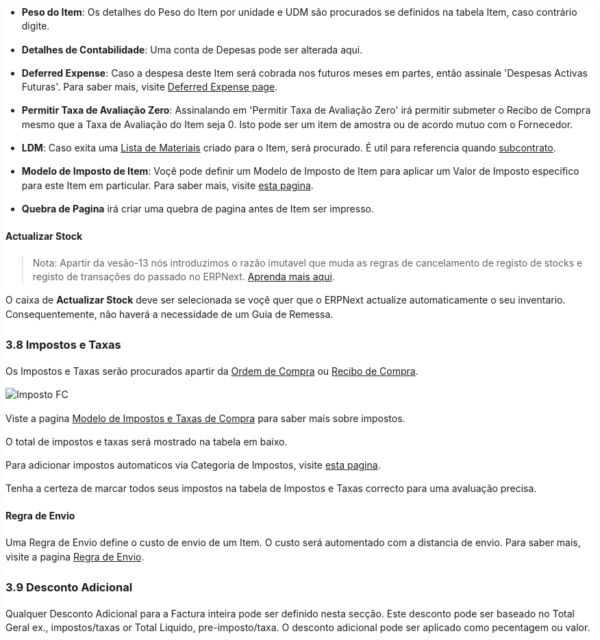 * **Peso do Item**: Os detalhes do Peso do Item por unidade e UDM são procurados se definidos na tabela Item, caso contrário digite.

* **Detalhes de Contabilidade**: Uma conta de Depesas pode ser alterada aqui.

* **Deferred Expense**: Caso a despesa deste Item será cobrada nos futuros meses em partes, então assinale 'Despesas Activas Futuras'. Para saber mais, visite [Deferred Expense page](/docs/user/manual/pt/contabilidade/deferred-expense).

* **Permitir Taxa de Avaliação Zero**: Assinalando em 'Permitir Taxa de Avaliação Zero' irá permitir submeter o Recibo de Compra mesmo que a Taxa de Avaliação do Item seja 0. Isto pode ser um item de amostra ou de acordo mutuo com o Fornecedor.

* **LDM**: Caso exita uma [Lista de Materiais](/docs/user/manual/pt/fabrico/lista-de-materiais) criado para o Item, será procurado. É util para referencia quando [subcontrato](/docs/user/manual/pt/fabrico/subcontratação).

* **Modelo de Imposto de Item**: Voçê pode definir um Modelo de Imposto de Item para aplicar um Valor de Imposto especifico para este Item em particular. Para saber mais, visite [esta pagina](/docs/user/manual/pt/contabilidade/modelo-imposto-item).

* **Quebra de Pagina** irá criar uma quebra de pagina antes de Item ser impresso.

#### Actualizar Stock

> Nota: Apartir da vesão-13 nós introduzimos o razão imutavel que muda as regras de cancelamento de registo de stocks e registo de transações do passado no ERPNext. [Aprenda mais aqui](/docs/user/manual/pt/contabilidade/artigos/immutable-ledger-in-erpnext).

O caixa de **Actualizar Stock** deve ser selecionada se voçê quer que o ERPNext actualize automaticamente o seu inventario. Consequentemente, não haverá a necessidade de um Guia de Remessa.

### 3.8 Impostos e Taxas
Os Impostos e Taxas serão procurados apartir da [Ordem de Compra](/docs/user/manual/pt/compras/ordem-compra) ou [Recibo de Compra](/docs/user/manual/pt/inventario/recibo-compra).

![Imposto FC](/docs/assets/img/accounts/pi-tax.png)

Viste a pagina [Modelo de Impostos e Taxas de Compra](/docs/user/manual/pt/compras/modelo-impostos-taxas-compra) para saber mais sobre impostos.

O total de impostos e taxas será mostrado na tabela em baixo.

Para adicionar impostos automaticos via Categoria de Impostos, visite [esta pagina](/docs/user/manual/pt/contabilidade/categoria-imposto).

Tenha a certeza de marcar todos seus impostos na tabela de Impostos e Taxas correcto para uma avaluação precisa.

#### Regra de Envio
Uma Regra de Envio define o custo de envio de um Item. O custo será automentado com a distancia de envio. Para saber mais, visite a pagina [Regra de Envio](/docs/user/manual/pt/vendas/regra-envio).

### 3.9 Desconto Adicional

Qualquer Desconto Adicional para a Factura inteira pode ser definido nesta secção. Este desconto pode ser baseado no Total Geral ex., impostos/taxas or Total Liquido, pre-imposto/taxa. O desconto adicional pode ser aplicado como pecentagem ou valor.
